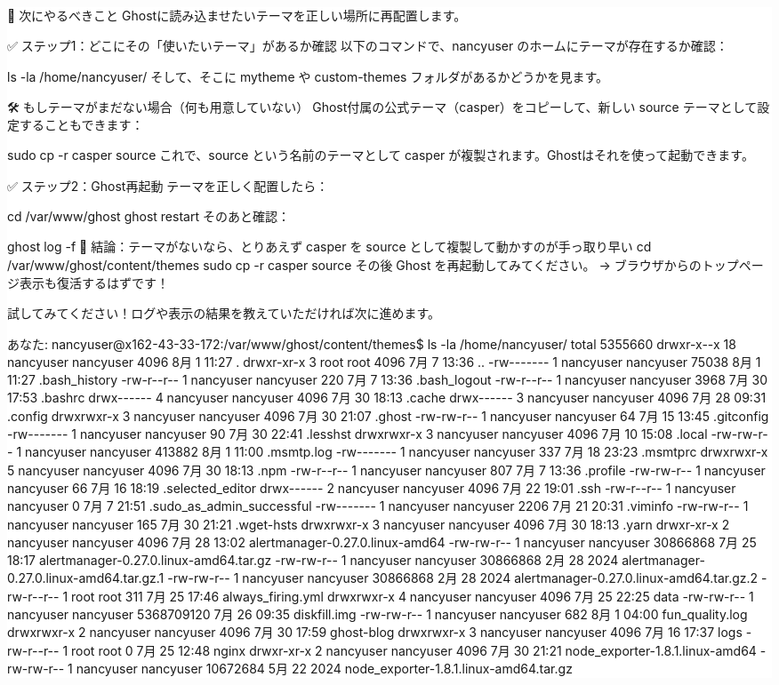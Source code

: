 🧭 次にやるべきこと
Ghostに読み込ませたいテーマを正しい場所に再配置します。

✅ ステップ1：どこにその「使いたいテーマ」があるか確認
以下のコマンドで、nancyuser のホームにテーマが存在するか確認：

ls -la /home/nancyuser/
そして、そこに mytheme や custom-themes フォルダがあるかどうかを見ます。

🛠 もしテーマがまだない場合（何も用意していない）
Ghost付属の公式テーマ（casper）をコピーして、新しい source テーマとして設定することもできます：

sudo cp -r casper source
これで、source という名前のテーマとして casper が複製されます。Ghostはそれを使って起動できます。

✅ ステップ2：Ghost再起動
テーマを正しく配置したら：

cd /var/www/ghost
ghost restart
そのあと確認：

ghost log -f
🎯 結論：テーマがないなら、とりあえず casper を source として複製して動かすのが手っ取り早い
cd /var/www/ghost/content/themes
sudo cp -r casper source
その後 Ghost を再起動してみてください。
→ ブラウザからのトップページ表示も復活するはずです！

試してみてください！ログや表示の結果を教えていただければ次に進めます。

あなた:
nancyuser@x162-43-33-172:/var/www/ghost/content/themes$ ls -la /home/nancyuser/
total 5355660
drwxr-x--x 18 nancyuser nancyuser       4096  8月  1 11:27 .
drwxr-xr-x  3 root      root            4096  7月  7 13:36 ..
-rw-------  1 nancyuser nancyuser      75038  8月  1 11:27 .bash_history
-rw-r--r--  1 nancyuser nancyuser        220  7月  7 13:36 .bash_logout
-rw-r--r--  1 nancyuser nancyuser       3968  7月 30 17:53 .bashrc
drwx------  4 nancyuser nancyuser       4096  7月 30 18:13 .cache
drwx------  3 nancyuser nancyuser       4096  7月 28 09:31 .config
drwxrwxr-x  3 nancyuser nancyuser       4096  7月 30 21:07 .ghost
-rw-rw-r--  1 nancyuser nancyuser         64  7月 15 13:45 .gitconfig
-rw-------  1 nancyuser nancyuser         90  7月 30 22:41 .lesshst
drwxrwxr-x  3 nancyuser nancyuser       4096  7月 10 15:08 .local
-rw-rw-r--  1 nancyuser nancyuser     413882  8月  1 11:00 .msmtp.log
-rw-------  1 nancyuser nancyuser        337  7月 18 23:23 .msmtprc
drwxrwxr-x  5 nancyuser nancyuser       4096  7月 30 18:13 .npm
-rw-r--r--  1 nancyuser nancyuser        807  7月  7 13:36 .profile
-rw-rw-r--  1 nancyuser nancyuser         66  7月 16 18:19 .selected_editor
drwx------  2 nancyuser nancyuser       4096  7月 22 19:01 .ssh
-rw-r--r--  1 nancyuser nancyuser          0  7月  7 21:51 .sudo_as_admin_successful
-rw-------  1 nancyuser nancyuser       2206  7月 21 20:31 .viminfo
-rw-rw-r--  1 nancyuser nancyuser        165  7月 30 21:21 .wget-hsts
drwxrwxr-x  3 nancyuser nancyuser       4096  7月 30 18:13 .yarn
drwxr-xr-x  2 nancyuser nancyuser       4096  7月 28 13:02 alertmanager-0.27.0.linux-amd64
-rw-rw-r--  1 nancyuser nancyuser   30866868  7月 25 18:17 alertmanager-0.27.0.linux-amd64.tar.gz
-rw-rw-r--  1 nancyuser nancyuser   30866868  2月 28  2024 alertmanager-0.27.0.linux-amd64.tar.gz.1
-rw-rw-r--  1 nancyuser nancyuser   30866868  2月 28  2024 alertmanager-0.27.0.linux-amd64.tar.gz.2
-rw-r--r--  1 root      root             311  7月 25 17:46 always_firing.yml
drwxrwxr-x  4 nancyuser nancyuser       4096  7月 25 22:25 data
-rw-rw-r--  1 nancyuser nancyuser 5368709120  7月 26 09:35 diskfill.img
-rw-rw-r--  1 nancyuser nancyuser        682  8月  1 04:00 fun_quality.log
drwxrwxr-x  2 nancyuser nancyuser       4096  7月 30 17:59 ghost-blog
drwxrwxr-x  3 nancyuser nancyuser       4096  7月 16 17:37 logs
-rw-r--r--  1 root      root               0  7月 25 12:48 nginx
drwxr-xr-x  2 nancyuser nancyuser       4096  7月 30 21:21 node_exporter-1.8.1.linux-amd64
-rw-rw-r--  1 nancyuser nancyuser   10672684  5月 22  2024 node_exporter-1.8.1.linux-amd64.tar.gz